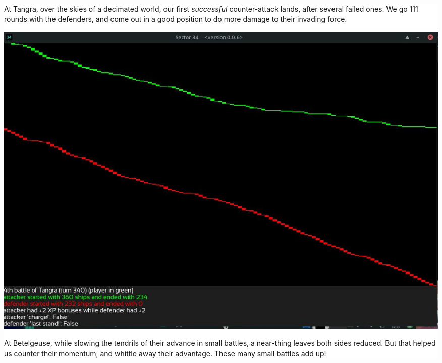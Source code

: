 At Tangra, over the skies of a decimated world, our first *successful* counter-attack lands, after several failed ones. We go 111 rounds with the defenders, and come out in a good position to do more damage to their invading force.

![s77](s77.jpg)

At Betelgeuse, while slowing the tendrils of their advance in small battles, a near-thing leaves both sides reduced. But that helped us counter their momentum, and whittle away their advantage. These many small battles add up! 
